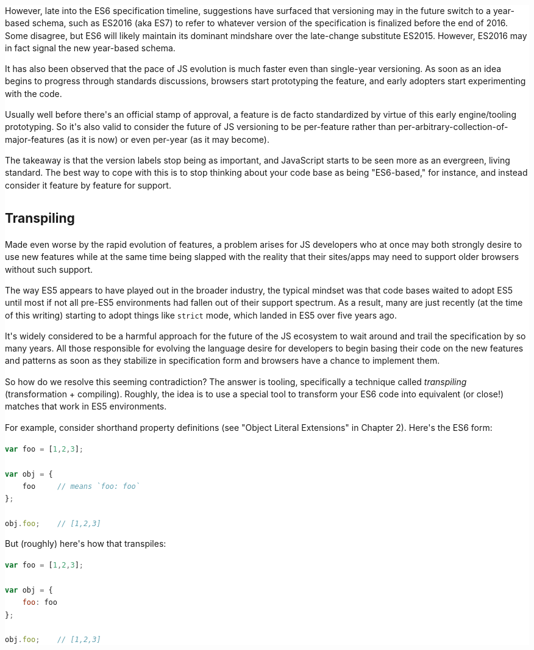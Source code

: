 However, late into the ES6 specification timeline, suggestions have surfaced that versioning may in the future switch to a year-based schema, such as ES2016 (aka ES7) to refer to whatever version of the specification is finalized before the end of 2016. Some disagree, but ES6 will likely maintain its dominant mindshare over the late-change substitute ES2015. However, ES2016 may in fact signal the new year-based schema.

It has also been observed that the pace of JS evolution is much faster even than single-year versioning. As soon as an idea begins to progress through standards discussions, browsers start prototyping the feature, and early adopters start experimenting with the code.

Usually well before there's an official stamp of approval, a feature is de facto standardized by virtue of this early engine/tooling prototyping. So it's also valid to consider the future of JS versioning to be per-feature rather than per-arbitrary-collection-of-major-features (as it is now) or even per-year (as it may become).

The takeaway is that the version labels stop being as important, and JavaScript starts to be seen more as an evergreen, living standard. The best way to cope with this is to stop thinking about your code base as being "ES6-based," for instance, and instead consider it feature by feature for support.

## Transpiling

Made even worse by the rapid evolution of features, a problem arises for JS developers who at once may both strongly desire to use new features while at the same time being slapped with the reality that their sites/apps may need to support older browsers without such support.

The way ES5 appears to have played out in the broader industry, the typical mindset was that code bases waited to adopt ES5 until most if not all pre-ES5 environments had fallen out of their support spectrum. As a result, many are just recently (at the time of this writing) starting to adopt things like `strict` mode, which landed in ES5 over five years ago.

It's widely considered to be a harmful approach for the future of the JS ecosystem to wait around and trail the specification by so many years. All those responsible for evolving the language desire for developers to begin basing their code on the new features and patterns as soon as they stabilize in specification form and browsers have a chance to implement them.

So how do we resolve this seeming contradiction? The answer is tooling, specifically a technique called *transpiling* (transformation + compiling). Roughly, the idea is to use a special tool to transform your ES6 code into equivalent (or close!) matches that work in ES5 environments.

For example, consider shorthand property definitions (see "Object Literal Extensions" in Chapter 2). Here's the ES6 form:

```js
var foo = [1,2,3];

var obj = {
	foo		// means `foo: foo`
};

obj.foo;	// [1,2,3]
```

But (roughly) here's how that transpiles:

```js
var foo = [1,2,3];

var obj = {
	foo: foo
};

obj.foo;	// [1,2,3]
```
